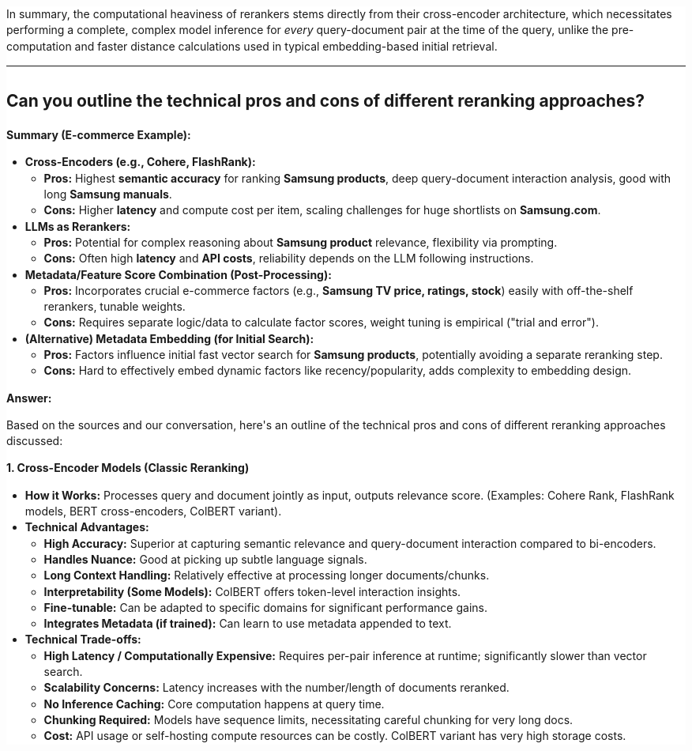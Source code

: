 In summary, the computational heaviness of rerankers stems directly from their cross-encoder architecture, which necessitates performing a complete, complex model inference for *every* query-document pair at the time of the query, unlike the pre-computation and faster distance calculations used in typical embedding-based initial retrieval.

---

## Can you outline the technical pros and cons of different reranking approaches?

**Summary (E-commerce Example):**

*   **Cross-Encoders (e.g., Cohere, FlashRank):**
    *   **Pros:** Highest **semantic accuracy** for ranking **Samsung products**, deep query-document interaction analysis, good with long **Samsung manuals**.
    *   **Cons:** Higher **latency** and compute cost per item, scaling challenges for huge shortlists on **Samsung.com**.
*   **LLMs as Rerankers:**
    *   **Pros:** Potential for complex reasoning about **Samsung product** relevance, flexibility via prompting.
    *   **Cons:** Often high **latency** and **API costs**, reliability depends on the LLM following instructions.
*   **Metadata/Feature Score Combination (Post-Processing):**
    *   **Pros:** Incorporates crucial e-commerce factors (e.g., **Samsung TV price, ratings, stock**) easily with off-the-shelf rerankers, tunable weights.
    *   **Cons:** Requires separate logic/data to calculate factor scores, weight tuning is empirical ("trial and error").
*   **(Alternative) Metadata Embedding (for Initial Search):**
    *   **Pros:** Factors influence initial fast vector search for **Samsung products**, potentially avoiding a separate reranking step.
    *   **Cons:** Hard to effectively embed dynamic factors like recency/popularity, adds complexity to embedding design.

**Answer:**

Based on the sources and our conversation, here's an outline of the technical pros and cons of different reranking approaches discussed:

**1. Cross-Encoder Models (Classic Reranking)**

*   **How it Works:** Processes query and document jointly as input, outputs relevance score. (Examples: Cohere Rank, FlashRank models, BERT cross-encoders, ColBERT variant).
*   **Technical Advantages:**
    *   **High Accuracy:** Superior at capturing semantic relevance and query-document interaction compared to bi-encoders.
    *   **Handles Nuance:** Good at picking up subtle language signals.
    *   **Long Context Handling:** Relatively effective at processing longer documents/chunks.
    *   **Interpretability (Some Models):** ColBERT offers token-level interaction insights.
    *   **Fine-tunable:** Can be adapted to specific domains for significant performance gains.
    *   **Integrates Metadata (if trained):** Can learn to use metadata appended to text.
*   **Technical Trade-offs:**
    *   **High Latency / Computationally Expensive:** Requires per-pair inference at runtime; significantly slower than vector search.
    *   **Scalability Concerns:** Latency increases with the number/length of documents reranked.
    *   **No Inference Caching:** Core computation happens at query time.
    *   **Chunking Required:** Models have sequence limits, necessitating careful chunking for very long docs.
    *   **Cost:** API usage or self-hosting compute resources can be costly. ColBERT variant has very high storage costs.
